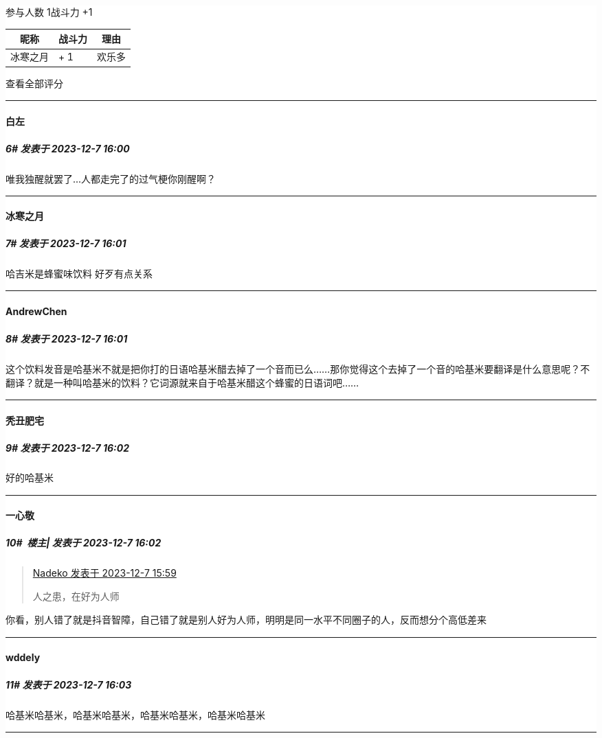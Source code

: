  参与人数 1战斗力 +1

|昵称|战斗力|理由|
|----|---|---|
| 冰寒之月| + 1|欢乐多|

查看全部评分

*****

####  白左  
##### 6#       发表于 2023-12-7 16:00

唯我独醒就罢了...人都走完了的过气梗你刚醒啊？

*****

####  冰寒之月  
##### 7#       发表于 2023-12-7 16:01

哈吉米是蜂蜜味饮料 好歹有点关系

*****

####  AndrewChen  
##### 8#       发表于 2023-12-7 16:01

这个饮料发音是哈基米不就是把你打的日语哈基米醋去掉了一个音而已么……那你觉得这个去掉了一个音的哈基米要翻译是什么意思呢？不翻译？就是一种叫哈基米的饮料？它词源就来自于哈基米醋这个蜂蜜的日语词吧……

*****

####  秃丑肥宅  
##### 9#       发表于 2023-12-7 16:02

好的哈基米

*****

####  一心敬  
##### 10#         楼主| 发表于 2023-12-7 16:02

<blockquote><a href="httphttps://bbs.saraba1st.com/2b/forum.php?mod=redirect&amp;goto=findpost&amp;pid=63252418&amp;ptid=2163292" target="_blank">Nadeko 发表于 2023-12-7 15:59</a>

人之患，在好为人师</blockquote>
你看，别人错了就是抖音智障，自己错了就是别人好为人师，明明是同一水平不同圈子的人，反而想分个高低差来

*****

####  wddely  
##### 11#       发表于 2023-12-7 16:03

哈基米哈基米，哈基米哈基米，哈基米哈基米，哈基米哈基米

*****
